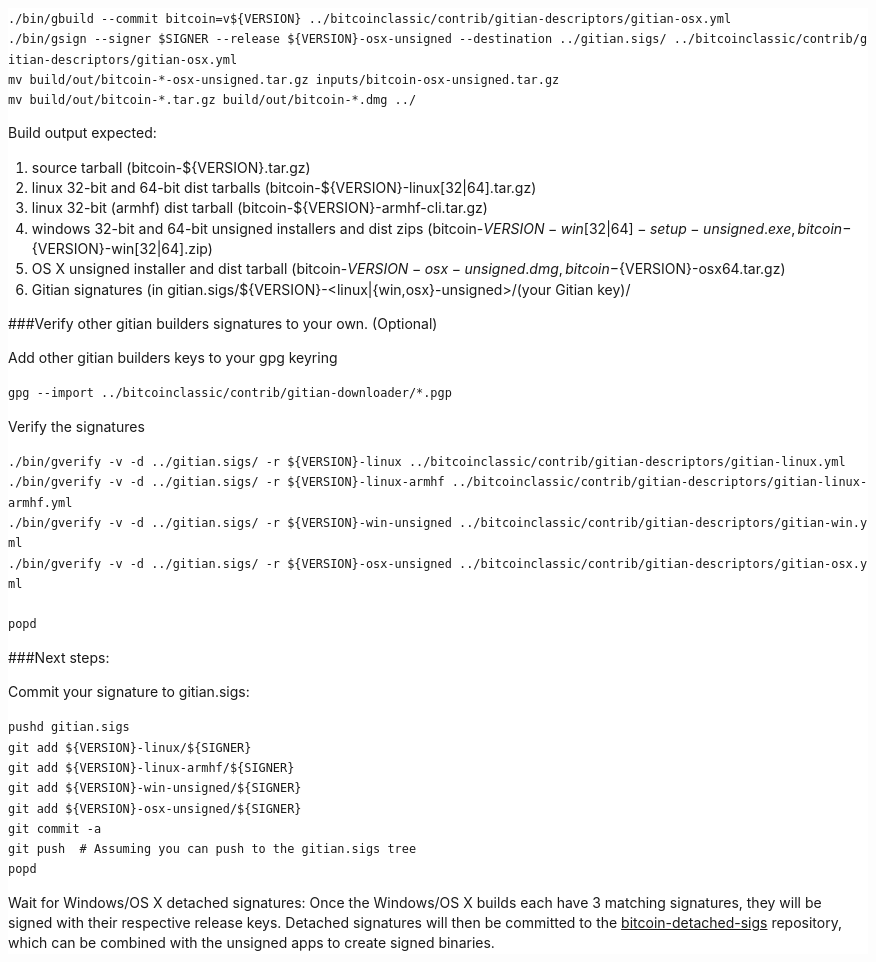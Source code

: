 	./bin/gbuild --commit bitcoin=v${VERSION} ../bitcoinclassic/contrib/gitian-descriptors/gitian-osx.yml
	./bin/gsign --signer $SIGNER --release ${VERSION}-osx-unsigned --destination ../gitian.sigs/ ../bitcoinclassic/contrib/gitian-descriptors/gitian-osx.yml
    mv build/out/bitcoin-*-osx-unsigned.tar.gz inputs/bitcoin-osx-unsigned.tar.gz
    mv build/out/bitcoin-*.tar.gz build/out/bitcoin-*.dmg ../

  Build output expected:

  1. source tarball (bitcoin-${VERSION}.tar.gz)
  2. linux 32-bit and 64-bit dist tarballs (bitcoin-${VERSION}-linux[32|64].tar.gz)
  3. linux 32-bit (armhf) dist tarball (bitcoin-${VERSION}-armhf-cli.tar.gz)
  4. windows 32-bit and 64-bit unsigned installers and dist zips (bitcoin-${VERSION}-win[32|64]-setup-unsigned.exe, bitcoin-${VERSION}-win[32|64].zip)
  5. OS X unsigned installer and dist tarball (bitcoin-${VERSION}-osx-unsigned.dmg, bitcoin-${VERSION}-osx64.tar.gz)
  6. Gitian signatures (in gitian.sigs/${VERSION}-<linux|{win,osx}-unsigned>/(your Gitian key)/

###Verify other gitian builders signatures to your own. (Optional)

  Add other gitian builders keys to your gpg keyring

	gpg --import ../bitcoinclassic/contrib/gitian-downloader/*.pgp

  Verify the signatures

	./bin/gverify -v -d ../gitian.sigs/ -r ${VERSION}-linux ../bitcoinclassic/contrib/gitian-descriptors/gitian-linux.yml
	./bin/gverify -v -d ../gitian.sigs/ -r ${VERSION}-linux-armhf ../bitcoinclassic/contrib/gitian-descriptors/gitian-linux-armhf.yml
	./bin/gverify -v -d ../gitian.sigs/ -r ${VERSION}-win-unsigned ../bitcoinclassic/contrib/gitian-descriptors/gitian-win.yml
	./bin/gverify -v -d ../gitian.sigs/ -r ${VERSION}-osx-unsigned ../bitcoinclassic/contrib/gitian-descriptors/gitian-osx.yml

	popd

###Next steps:

Commit your signature to gitian.sigs:

	pushd gitian.sigs
	git add ${VERSION}-linux/${SIGNER}
	git add ${VERSION}-linux-armhf/${SIGNER}
	git add ${VERSION}-win-unsigned/${SIGNER}
	git add ${VERSION}-osx-unsigned/${SIGNER}
	git commit -a
	git push  # Assuming you can push to the gitian.sigs tree
	popd

  Wait for Windows/OS X detached signatures:
	Once the Windows/OS X builds each have 3 matching signatures, they will be signed with their respective release keys.
	Detached signatures will then be committed to the [bitcoin-detached-sigs](https://github.com/bitcoinclassic/bitcoin-detached-sigs) repository, which can be combined with the unsigned apps to create signed binaries.
